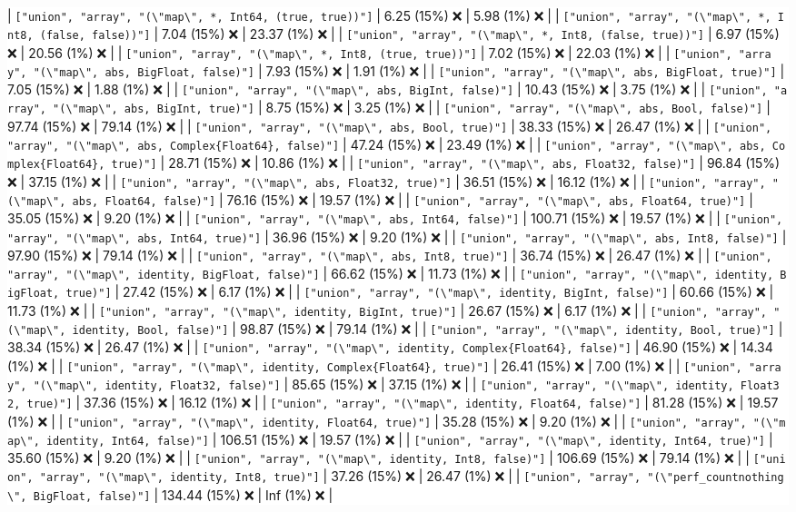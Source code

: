 | `["union", "array", "(\"map\", *, Int64, (true, true))"]` | 6.25 (15%) :x: | 5.98 (1%) :x: |
| `["union", "array", "(\"map\", *, Int8, (false, false))"]` | 7.04 (15%) :x: | 23.37 (1%) :x: |
| `["union", "array", "(\"map\", *, Int8, (false, true))"]` | 6.97 (15%) :x: | 20.56 (1%) :x: |
| `["union", "array", "(\"map\", *, Int8, (true, true))"]` | 7.02 (15%) :x: | 22.03 (1%) :x: |
| `["union", "array", "(\"map\", abs, BigFloat, false)"]` | 7.93 (15%) :x: | 1.91 (1%) :x: |
| `["union", "array", "(\"map\", abs, BigFloat, true)"]` | 7.05 (15%) :x: | 1.88 (1%) :x: |
| `["union", "array", "(\"map\", abs, BigInt, false)"]` | 10.43 (15%) :x: | 3.75 (1%) :x: |
| `["union", "array", "(\"map\", abs, BigInt, true)"]` | 8.75 (15%) :x: | 3.25 (1%) :x: |
| `["union", "array", "(\"map\", abs, Bool, false)"]` | 97.74 (15%) :x: | 79.14 (1%) :x: |
| `["union", "array", "(\"map\", abs, Bool, true)"]` | 38.33 (15%) :x: | 26.47 (1%) :x: |
| `["union", "array", "(\"map\", abs, Complex{Float64}, false)"]` | 47.24 (15%) :x: | 23.49 (1%) :x: |
| `["union", "array", "(\"map\", abs, Complex{Float64}, true)"]` | 28.71 (15%) :x: | 10.86 (1%) :x: |
| `["union", "array", "(\"map\", abs, Float32, false)"]` | 96.84 (15%) :x: | 37.15 (1%) :x: |
| `["union", "array", "(\"map\", abs, Float32, true)"]` | 36.51 (15%) :x: | 16.12 (1%) :x: |
| `["union", "array", "(\"map\", abs, Float64, false)"]` | 76.16 (15%) :x: | 19.57 (1%) :x: |
| `["union", "array", "(\"map\", abs, Float64, true)"]` | 35.05 (15%) :x: | 9.20 (1%) :x: |
| `["union", "array", "(\"map\", abs, Int64, false)"]` | 100.71 (15%) :x: | 19.57 (1%) :x: |
| `["union", "array", "(\"map\", abs, Int64, true)"]` | 36.96 (15%) :x: | 9.20 (1%) :x: |
| `["union", "array", "(\"map\", abs, Int8, false)"]` | 97.90 (15%) :x: | 79.14 (1%) :x: |
| `["union", "array", "(\"map\", abs, Int8, true)"]` | 36.74 (15%) :x: | 26.47 (1%) :x: |
| `["union", "array", "(\"map\", identity, BigFloat, false)"]` | 66.62 (15%) :x: | 11.73 (1%) :x: |
| `["union", "array", "(\"map\", identity, BigFloat, true)"]` | 27.42 (15%) :x: | 6.17 (1%) :x: |
| `["union", "array", "(\"map\", identity, BigInt, false)"]` | 60.66 (15%) :x: | 11.73 (1%) :x: |
| `["union", "array", "(\"map\", identity, BigInt, true)"]` | 26.67 (15%) :x: | 6.17 (1%) :x: |
| `["union", "array", "(\"map\", identity, Bool, false)"]` | 98.87 (15%) :x: | 79.14 (1%) :x: |
| `["union", "array", "(\"map\", identity, Bool, true)"]` | 38.34 (15%) :x: | 26.47 (1%) :x: |
| `["union", "array", "(\"map\", identity, Complex{Float64}, false)"]` | 46.90 (15%) :x: | 14.34 (1%) :x: |
| `["union", "array", "(\"map\", identity, Complex{Float64}, true)"]` | 26.41 (15%) :x: | 7.00 (1%) :x: |
| `["union", "array", "(\"map\", identity, Float32, false)"]` | 85.65 (15%) :x: | 37.15 (1%) :x: |
| `["union", "array", "(\"map\", identity, Float32, true)"]` | 37.36 (15%) :x: | 16.12 (1%) :x: |
| `["union", "array", "(\"map\", identity, Float64, false)"]` | 81.28 (15%) :x: | 19.57 (1%) :x: |
| `["union", "array", "(\"map\", identity, Float64, true)"]` | 35.28 (15%) :x: | 9.20 (1%) :x: |
| `["union", "array", "(\"map\", identity, Int64, false)"]` | 106.51 (15%) :x: | 19.57 (1%) :x: |
| `["union", "array", "(\"map\", identity, Int64, true)"]` | 35.60 (15%) :x: | 9.20 (1%) :x: |
| `["union", "array", "(\"map\", identity, Int8, false)"]` | 106.69 (15%) :x: | 79.14 (1%) :x: |
| `["union", "array", "(\"map\", identity, Int8, true)"]` | 37.26 (15%) :x: | 26.47 (1%) :x: |
| `["union", "array", "(\"perf_countnothing\", BigFloat, false)"]` | 134.44 (15%) :x: | Inf (1%) :x: |
